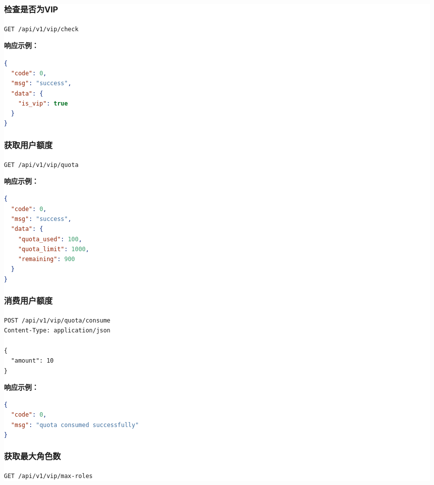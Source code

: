 ### 检查是否为VIP
```http
GET /api/v1/vip/check
```

**响应示例：**
```json
{
  "code": 0,
  "msg": "success",
  "data": {
    "is_vip": true
  }
}
```

### 获取用户额度
```http
GET /api/v1/vip/quota
```

**响应示例：**
```json
{
  "code": 0,
  "msg": "success",
  "data": {
    "quota_used": 100,
    "quota_limit": 1000,
    "remaining": 900
  }
}
```

### 消费用户额度
```http
POST /api/v1/vip/quota/consume
Content-Type: application/json

{
  "amount": 10
}
```

**响应示例：**
```json
{
  "code": 0,
  "msg": "quota consumed successfully"
}
```

### 获取最大角色数
```http
GET /api/v1/vip/max-roles
```
